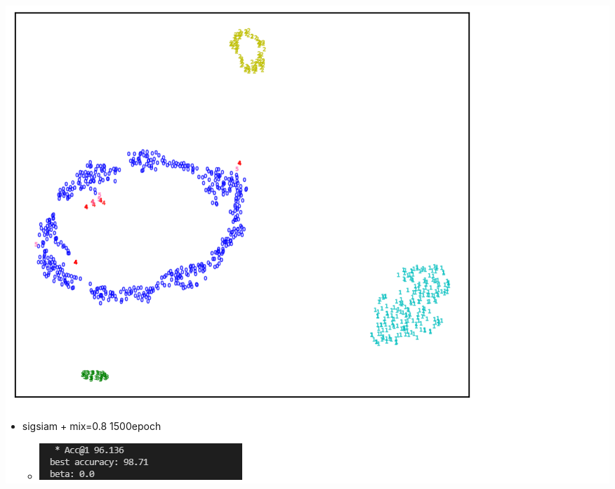   <img src="实验记录.assets/1000.png" alt="1000" style="zoom:67%;" />

- sigsiam + mix=0.8 1500epoch

  - ![image-20220331161526719](实验记录.assets/image-20220331161526719.png)
